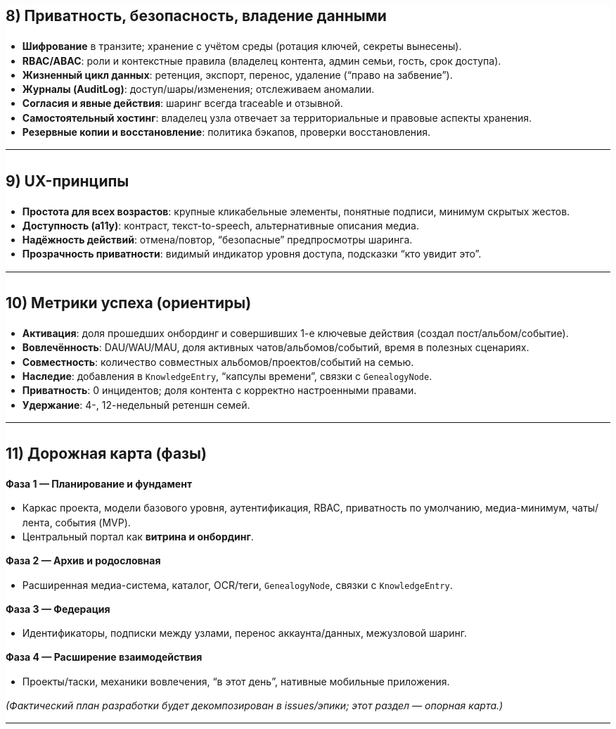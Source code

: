 
## 8) Приватность, безопасность, владение данными

- **Шифрование** в транзите; хранение с учётом среды (ротация ключей, секреты вынесены).  
- **RBAC/ABAC**: роли и контекстные правила (владелец контента, админ семьи, гость, срок доступа).  
- **Жизненный цикл данных**: ретенция, экспорт, перенос, удаление (“право на забвение”).  
- **Журналы (AuditLog)**: доступ/шары/изменения; отслеживаем аномалии.  
- **Согласия и явные действия**: шаринг всегда traceable и отзывной.  
- **Самостоятельный хостинг**: владелец узла отвечает за территориальные и правовые аспекты хранения.  
- **Резервные копии и восстановление**: политика бэкапов, проверки восстановления.

---

## 9) UX-принципы

- **Простота для всех возрастов**: крупные кликабельные элементы, понятные подписи, минимум скрытых жестов.  
- **Доступность (a11y)**: контраст, текст-to-speech, альтернативные описания медиа.  
- **Надёжность действий**: отмена/повтор, “безопасные” предпросмотры шаринга.  
- **Прозрачность приватности**: видимый индикатор уровня доступа, подсказки “кто увидит это”.

---

## 10) Метрики успеха (ориентиры)

- **Активация**: доля прошедших онбординг и совершивших 1-е ключевые действия (создал пост/альбом/событие).  
- **Вовлечённость**: DAU/WAU/MAU, доля активных чатов/альбомов/событий, время в полезных сценариях.  
- **Совместность**: количество совместных альбомов/проектов/событий на семью.  
- **Наследие**: добавления в `KnowledgeEntry`, “капсулы времени”, связки с `GenealogyNode`.  
- **Приватность**: 0 инцидентов; доля контента с корректно настроенными правами.  
- **Удержание**: 4-, 12-недельный ретеншн семей.

---

## 11) Дорожная карта (фазы)

**Фаза 1 — Планирование и фундамент**  
- Каркас проекта, модели базового уровня, аутентификация, RBAC, приватность по умолчанию, медиа-минимум, чаты/лента, события (MVP).  
- Центральный портал как **витрина и онбординг**.

**Фаза 2 — Архив и родословная**  
- Расширенная медиа-система, каталог, OCR/теги, `GenealogyNode`, связки с `KnowledgeEntry`.

**Фаза 3 — Федерация**  
- Идентификаторы, подписки между узлами, перенос аккаунта/данных, межузловой шаринг.

**Фаза 4 — Расширение взаимодействия**  
- Проекты/таски, механики вовлечения, “в этот день”, нативные мобильные приложения.

*(Фактический план разработки будет декомпозирован в issues/эпики; этот раздел — опорная карта.)*

---